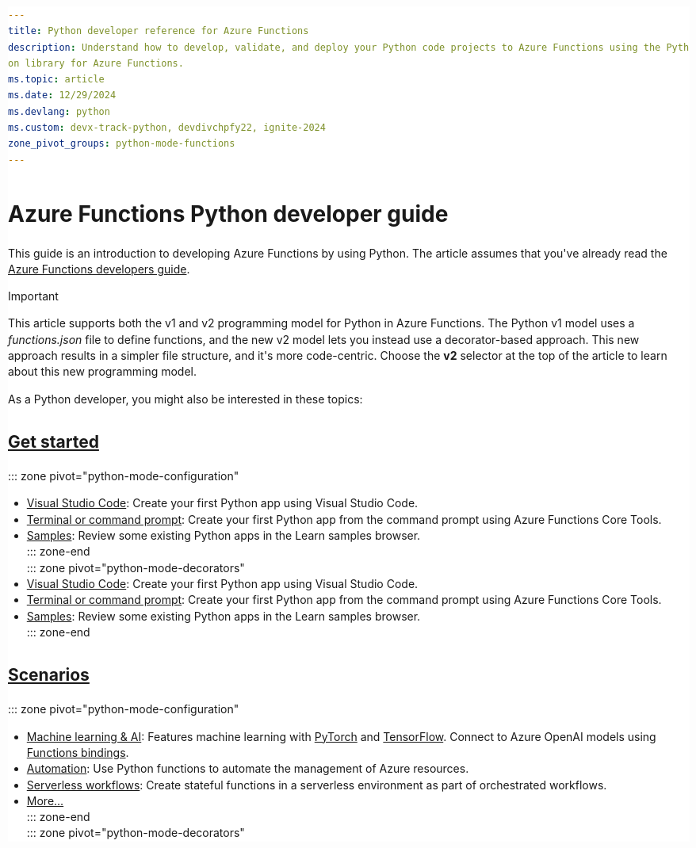```yaml
---
title: Python developer reference for Azure Functions
description: Understand how to develop, validate, and deploy your Python code projects to Azure Functions using the Python library for Azure Functions.
ms.topic: article
ms.date: 12/29/2024
ms.devlang: python
ms.custom: devx-track-python, devdivchpfy22, ignite-2024
zone_pivot_groups: python-mode-functions
---
```


# Azure Functions Python developer guide

This guide is an introduction to developing Azure Functions by using Python. The article assumes that you've already read the [Azure Functions developers guide](functions-reference.md).

> [!IMPORTANT]
> This article supports both the v1 and v2 programming model for Python in Azure Functions.
> The Python v1 model uses a *functions.json* file to define functions, and the new v2 model lets you instead use a decorator-based approach. This new approach results in a simpler file structure, and it's more code-centric. Choose the **v2** selector at the top of the article to learn about this new programming model. 

As a Python developer, you might also be interested in these topics:

## [Get started](#tab/get-started)

::: zone pivot="python-mode-configuration"
+ [Visual Studio Code](./create-first-function-vs-code-python.md?pivots=python-mode-configuration): Create your first Python app using Visual Studio Code.
+ [Terminal or command prompt](./create-first-function-cli-python.md?pivots=python-mode-configuration): Create your first Python app from the command prompt using Azure Functions Core Tools.
+ [Samples](/samples/browse/?products=azure-functions&languages=python): Review some existing Python apps in the Learn samples browser.  
::: zone-end  
::: zone pivot="python-mode-decorators"
+ [Visual Studio Code](./create-first-function-vs-code-python.md?pivots=python-mode-decorators): Create your first Python app using Visual Studio Code.
+ [Terminal or command prompt](./create-first-function-cli-python.md?pivots=python-mode-decorators): Create your first Python app from the command prompt using Azure Functions Core Tools.
+ [Samples](/samples/browse/?products=azure-functions&languages=python): Review some existing Python apps in the Learn samples browser.  
::: zone-end  
## [Scenarios](#tab/scenarios)

::: zone pivot="python-mode-configuration"   
+ [Machine learning & AI](functions-scenarios.md?pivots=programming-language-python#machine-learning-and-ai): Features machine learning with [PyTorch](machine-learning-pytorch.md) and [TensorFlow](functions-machine-learning-tensorflow.md). Connect to Azure OpenAI models using [Functions bindings](./functions-bindings-openai.md).
+ [Automation](/samples/azure-samples/azure-functions-python-list-resource-groups/azure-functions-python-sample-list-resource-groups/): Use Python functions to automate the management of Azure resources.
+ [Serverless workflows](./durable/quickstart-python-vscode.md?&pivots=python-mode-configuration): Create stateful functions in a serverless environment as part of orchestrated workflows.
+ [More...](functions-scenarios.md?pivots=programming-language-python)  
::: zone-end  
::: zone pivot="python-mode-decorators"   

[blob-sdk-types]: ./functions-bindings-storage-blob.md?pivots=programming-language-python#sdk-binding-types
[cosmos-sdk-types]: ./functions-bindings-cosmosdb-v2.md?pivots=programming-language-python#sdk-binding-types
[eventhub-sdk-types]: ./functions-bindings-event-hubs.md
[servicebus-sdk-types]: ./functions-bindings-service-bus.md?pivots=programming-language-python#sdk-binding-types
[HttpRequest]: /python/api/azure-functions/azure.functions.httprequest
[HttpResponse]: /python/api/azure-functions/azure.functions.httpresponse